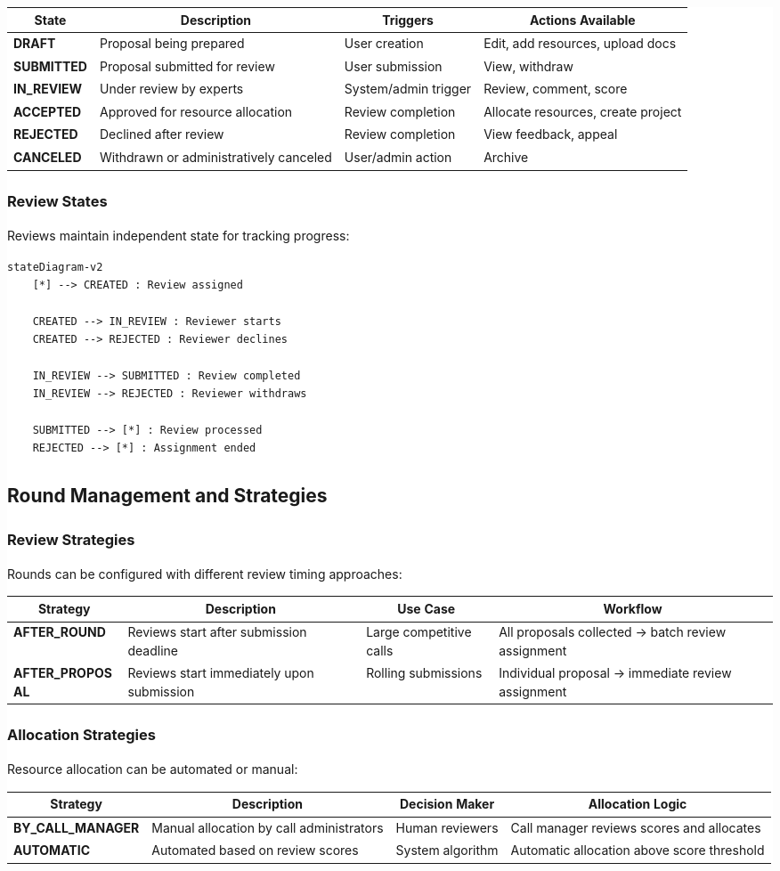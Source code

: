 | State | Description | Triggers | Actions Available |
|-------|-------------|----------|-------------------|
| **DRAFT** | Proposal being prepared | User creation | Edit, add resources, upload docs |
| **SUBMITTED** | Proposal submitted for review | User submission | View, withdraw |
| **IN_REVIEW** | Under review by experts | System/admin trigger | Review, comment, score |
| **ACCEPTED** | Approved for resource allocation | Review completion | Allocate resources, create project |
| **REJECTED** | Declined after review | Review completion | View feedback, appeal |
| **CANCELED** | Withdrawn or administratively canceled | User/admin action | Archive |

### Review States

Reviews maintain independent state for tracking progress:

```mermaid
stateDiagram-v2
    [*] --> CREATED : Review assigned

    CREATED --> IN_REVIEW : Reviewer starts
    CREATED --> REJECTED : Reviewer declines

    IN_REVIEW --> SUBMITTED : Review completed
    IN_REVIEW --> REJECTED : Reviewer withdraws

    SUBMITTED --> [*] : Review processed
    REJECTED --> [*] : Assignment ended
```

## Round Management and Strategies

### Review Strategies

Rounds can be configured with different review timing approaches:

| Strategy | Description | Use Case | Workflow |
|----------|-------------|----------|----------|
| **AFTER_ROUND** | Reviews start after submission deadline | Large competitive calls | All proposals collected → batch review assignment |
| **AFTER_PROPOSAL** | Reviews start immediately upon submission | Rolling submissions | Individual proposal → immediate review assignment |

### Allocation Strategies

Resource allocation can be automated or manual:

| Strategy | Description | Decision Maker | Allocation Logic |
|----------|-------------|---------------|------------------|
| **BY_CALL_MANAGER** | Manual allocation by call administrators | Human reviewers | Call manager reviews scores and allocates |
| **AUTOMATIC** | Automated based on review scores | System algorithm | Automatic allocation above score threshold |
